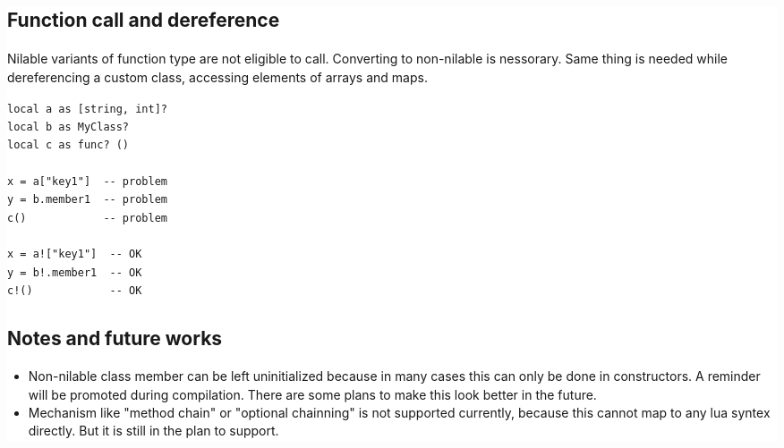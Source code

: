 ## Function call and dereference
Nilable variants of function type are not eligible to call. Converting to non-nilable is nessorary. Same thing is needed while dereferencing a custom class, accessing elements of arrays and maps.
```
local a as [string, int]?
local b as MyClass?
local c as func? ()

x = a["key1"]  -- problem
y = b.member1  -- problem
c()            -- problem

x = a!["key1"]  -- OK
y = b!.member1  -- OK
c!()            -- OK
```

## Notes and future works
* Non-nilable class member can be left uninitialized because in many cases this can only be done in constructors. A reminder will be promoted during compilation. There are some plans to make this look better in the future.
* Mechanism like "method chain" or "optional chainning" is not supported currently, because this cannot map to any lua syntex directly. But it is still in the plan to support.
